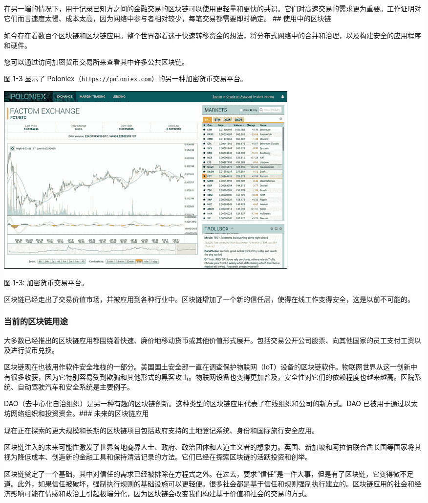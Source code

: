 在另一端的情况下，用于记录已知方之间的金融交易的区块链可以使用更轻量和更快的共识。它们对高速交易的需求更为重要。工作证明对它们而言速度太慢、成本太高，因为网络中参与者相对较少，每笔交易都需要即时确定。 ## 使用中的区块链

如今存在着数百个区块链和区块链应用。整个世界都着迷于快速转移资金的想法，将分布式网络中的合并和治理，以及构建安全的应用程序和硬件。

您可以通过访问加密货币交易所来查看其中许多公共区块链。

图 1-3 显示了 Poloniex（[`https://poloniex.com`](https://poloniex.com)）的另一种加密货币交易平台。

![image](img/9781119365594-fg0103.png)

图 1-3: 加密货币交易平台。

区块链已经走出了交易价值市场，并被应用到各种行业中。区块链增加了一个新的信任层，使得在线工作变得安全，这是以前不可能的。

### 当前的区块链用途

大多数已经推出的区块链应用都围绕着快速、廉价地移动货币或其他价值形式展开。包括交易公开公司股票、向其他国家的员工支付工资以及进行货币兑换。

区块链现在也被用作软件安全堆栈的一部分。美国国土安全部一直在调查保护物联网（IoT）设备的区块链软件。物联网世界从这一创新中有很多收获，因为它特别容易受到欺骗和其他形式的黑客攻击。物联网设备也变得更加普及，安全性对它们的依赖程度也越来越高。医院系统、自动驾驶汽车和安全系统是主要例子。

DAO（去中心化自治组织）是另一种有趣的区块链创新。这种类型的区块链应用代表了在线组织和公司的新方式。DAO 已被用于通过以太坊网络组织和投资资金。### 未来的区块链应用

现在正在探索的更大规模和长期的区块链项目包括政府支持的土地登记系统、身份和国际旅行安全应用。

区块链注入的未来可能性激发了世界各地商界人士、政府、政治团体和人道主义者的想象力。英国、新加坡和阿拉伯联合酋长国等国家将其视为降低成本、创造新的金融工具和保持清洁记录的方法。它们已经在探索区块链的活跃投资和创举。

区块链奠定了一个基础，其中对信任的需求已经被排除在方程式之外。在过去，要求“信任”是一件大事，但是有了区块链，它变得微不足道。此外，如果信任被破坏，强制执行规则的基础设施可以更轻便。很多社会都是基于信任和规则强制执行建立的。区块链应用的社会和经济影响可能在情感和政治上引起极端分化，因为区块链会改变我们构建基于价值和社会的交易的方式。

